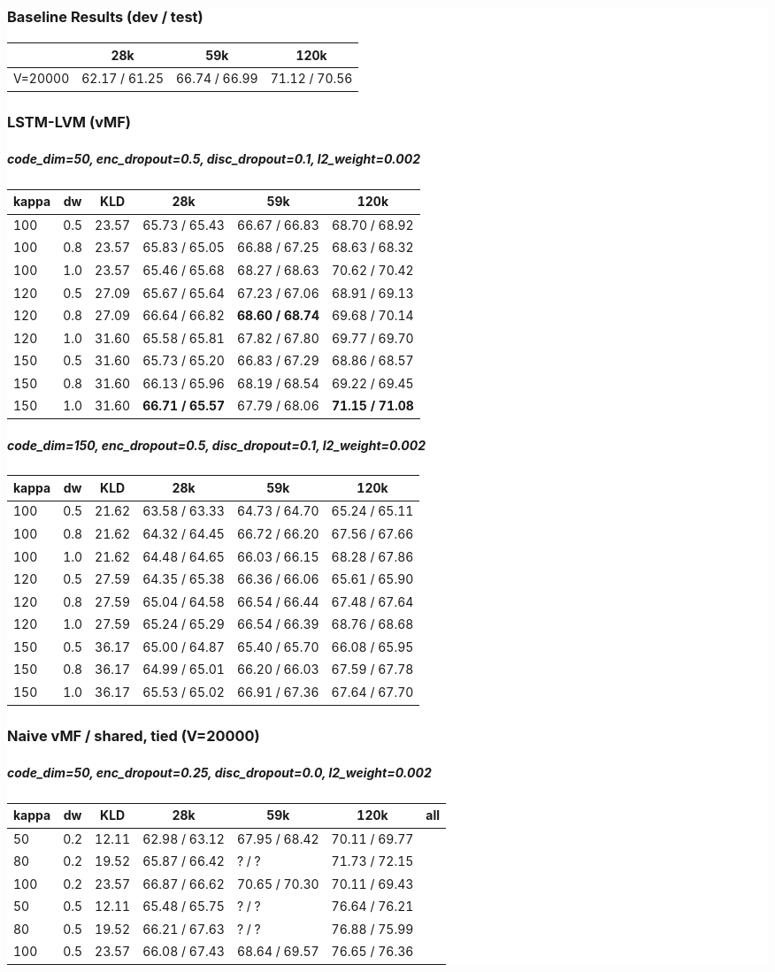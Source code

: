 ### Baseline Results (dev / test)
|          |28k           |59k           |120k
|----------|--------------|--------------|-------------
|V=20000   |62.17 / 61.25 |66.74 / 66.99 |71.12 / 70.56

### LSTM-LVM (vMF)
##### code_dim=50, enc_dropout=0.5, disc_dropout=0.1, l2_weight=0.002
|kappa |dw  |KLD   |28k           |59k           |120k          
|------|----|------|--------------|--------------|-------------
|100   |0.5 |23.57 |65.73 / 65.43 |66.67 / 66.83 |68.70 / 68.92
|100   |0.8 |23.57 |65.83 / 65.05 |66.88 / 67.25 |68.63 / 68.32
|100   |1.0 |23.57 |65.46 / 65.68 |68.27 / 68.63 |70.62 / 70.42
|120   |0.5 |27.09 |65.67 / 65.64 |67.23 / 67.06 |68.91 / 69.13
|120   |0.8 |27.09 |66.64 / 66.82 |**68.60 / 68.74** |69.68 / 70.14
|120   |1.0 |31.60 |65.58 / 65.81 |67.82 / 67.80 |69.77 / 69.70
|150   |0.5 |31.60 |65.73 / 65.20 |66.83 / 67.29 |68.86 / 68.57
|150   |0.8 |31.60 |66.13 / 65.96 |68.19 / 68.54 |69.22 / 69.45
|150   |1.0 |31.60 |**66.71 / 65.57** |67.79 / 68.06 |**71.15 / 71.08**

##### code_dim=150, enc_dropout=0.5, disc_dropout=0.1, l2_weight=0.002
|kappa |dw  |KLD   |28k           |59k           |120k          
|------|----|------|--------------|--------------|-------------
|100   |0.5 |21.62 |63.58 / 63.33 |64.73 / 64.70 |65.24 / 65.11
|100   |0.8 |21.62 |64.32 / 64.45 |66.72 / 66.20 |67.56 / 67.66
|100   |1.0 |21.62 |64.48 / 64.65 |66.03 / 66.15 |68.28 / 67.86
|120   |0.5 |27.59 |64.35 / 65.38 |66.36 / 66.06 |65.61 / 65.90
|120   |0.8 |27.59 |65.04 / 64.58 |66.54 / 66.44 |67.48 / 67.64
|120   |1.0 |27.59 |65.24 / 65.29 |66.54 / 66.39 |68.76 / 68.68
|150   |0.5 |36.17 |65.00 / 64.87 |65.40 / 65.70 |66.08 / 65.95
|150   |0.8 |36.17 |64.99 / 65.01 |66.20 / 66.03 |67.59 / 67.78
|150   |1.0 |36.17 |65.53 / 65.02 |66.91 / 67.36 |67.64 / 67.70

### Naive vMF / shared, tied (V=20000)
##### code_dim=50, enc_dropout=0.25, disc_dropout=0.0, l2_weight=0.002
|kappa |dw  |KLD   |28k           |59k           |120k          |all
|------|----|------|--------------|--------------|--------------|---
|50    |0.2 |12.11 |62.98 / 63.12 |67.95 / 68.42 |70.11 / 69.77 |
|80    |0.2 |19.52 |65.87 / 66.42 |? / ?         |71.73 / 72.15 |
|100   |0.2 |23.57 |66.87 / 66.62 |70.65 / 70.30 |70.11 / 69.43 |
|50    |0.5 |12.11 |65.48 / 65.75 |? / ?         |76.64 / 76.21 |
|80    |0.5 |19.52 |66.21 / 67.63 |? / ?         |76.88 / 75.99 |
|100   |0.5 |23.57 |66.08 / 67.43 |68.64 / 69.57 |76.65 / 76.36 |